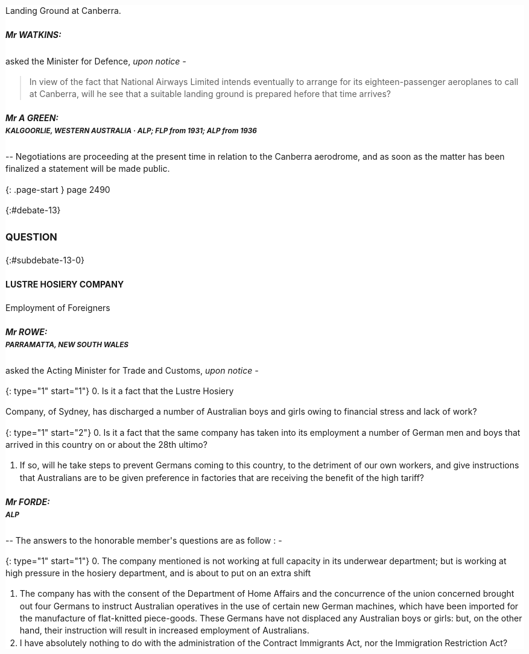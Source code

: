 Landing Ground at Canberra. 

##### Mr WATKINS:

asked the Minister for Defence,  *upon notice -* 

  >In view of the fact that National Airways Limited intends eventually to arrange for its eighteen-passenger aeroplanes to call at Canberra, will he see that a suitable landing ground is prepared hefore that time arrives? 

##### Mr A GREEN:<br><small class="text-muted">KALGOORLIE, WESTERN AUSTRALIA &middot; ALP; FLP from 1931; ALP from 1936</small>

-- Negotiations are proceeding at the present time in relation to the Canberra aerodrome, and as soon as the matter has been finalized a statement will be made public. 

{: .page-start }
page 2490

{:#debate-13}
### QUESTION

{:#subdebate-13-0}
#### LUSTRE HOSIERY COMPANY

Employment of Foreigners

##### Mr ROWE:<br><small class="text-muted">PARRAMATTA, NEW SOUTH WALES</small>

asked the Acting Minister for Trade and Customs,  *upon notice -* 

{: type="1" start="1"}
0. Is it a fact that the Lustre Hosiery 

Company, of Sydney, has discharged a number of Australian boys and girls owing to financial stress and lack of work? 

{: type="1" start="2"}
0. Is it a fact that the same company has taken into its employment a number of German men and boys that arrived in this country on or about the 28th ultimo? 
1. If so, will he take steps to prevent Germans coming to this country, to the detriment of our own workers, and give instructions that Australians are to be given preference in factories that are receiving the benefit of the high tariff? 

##### Mr FORDE:<br><small class="text-muted">ALP</small>

-- The answers to the honorable member's questions are as follow :  - 

{: type="1" start="1"}
0. The company mentioned is not working at full capacity in its underwear department; but is working at high pressure in the hosiery department, and is about to put on an extra  shift 
1. The company has with the consent of the Department of Home Affairs and the concurrence of the union concerned brought out four Germans to instruct Australian operatives in the use of certain new German machines, which have been imported for the manufacture of flat-knitted piece-goods. These Germans have not displaced any Australian boys or girls: but, on the other hand, their instruction will result in increased employment of Australians. 
2. I have absolutely nothing to do with the administration of the Contract Immigrants Act, nor the Immigration Restriction Act? 
